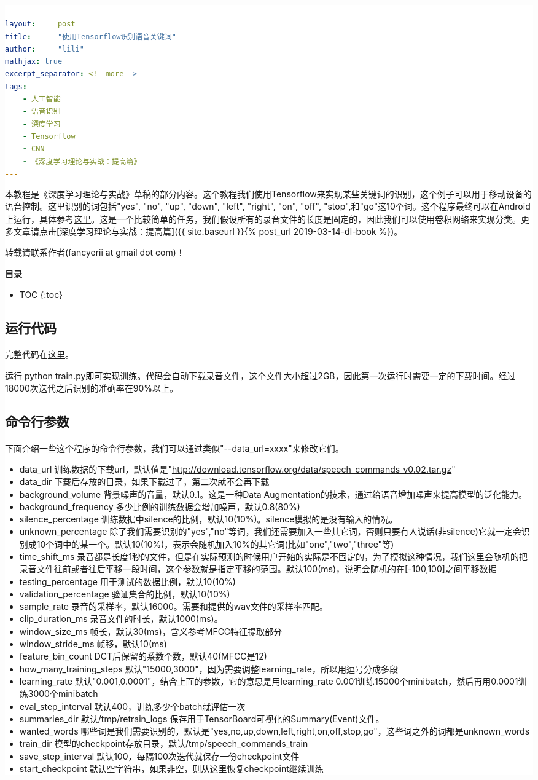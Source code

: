```yaml
---
layout:     post
title:      "使用Tensorflow识别语音关键词"
author:     "lili"
mathjax: true
excerpt_separator: <!--more-->
tags:
    - 人工智能
    - 语音识别
    - 深度学习
    - Tensorflow
    - CNN
    - 《深度学习理论与实战：提高篇》
---
```


本教程是《深度学习理论与实战》草稿的部分内容。这个教程我们使用Tensorflow来实现某些关键词的识别，这个例子可以用于移动设备的语音控制。这里识别的词包括"yes", "no", "up", "down", "left", "right", "on", "off", "stop",和"go"这10个词。这个程序最终可以在Android上运行，具体参考[这里](https://www.tensorflow.org/tutorials/sequences/audio_recognition#running_the_model_in_an_android_app)。这是一个比较简单的任务，我们假设所有的录音文件的长度是固定的，因此我们可以使用卷积网络来实现分类。更多文章请点击[深度学习理论与实战：提高篇]({{ site.baseurl }}{% post_url 2019-03-14-dl-book %})。


<div class='zz'>转载请联系作者(fancyerii at gmail dot com)！</div>

 
 
**目录**
* TOC
{:toc}

## 运行代码
完整代码在[这里](https://github.com/fancyerii/blog-codes/blob/master/tf-keywords)。

运行 python train.py即可实现训练。代码会自动下载录音文件，这个文件大小超过2GB，因此第一次运行时需要一定的下载时间。经过18000次迭代之后识别的准确率在90%以上。

## 命令行参数

下面介绍一些这个程序的命令行参数，我们可以通过类似"--data_url=xxxx"来修改它们。

* data_url 训练数据的下载url，默认值是"http://download.tensorflow.org/data/speech_commands_v0.02.tar.gz"
* data_dir 下载后存放的目录，如果下载过了，第二次就不会再下载
* background_volume 背景噪声的音量，默认0.1。这是一种Data Augmentation的技术，通过给语音增加噪声来提高模型的泛化能力。
* background_frequency 多少比例的训练数据会增加噪声，默认0.8(80%)
* silence_percentage 训练数据中silence的比例，默认10(10%)。silence模拟的是没有输入的情况。
* unknown_percentage 除了我们需要识别的"yes","no"等词，我们还需要加入一些其它词，否则只要有人说话(非silence)它就一定会识别成10个词中的某一个。默认10(10%)，表示会随机加入10%的其它词(比如"one","two","three"等)
* time_shift_ms 录音都是长度1秒的文件，但是在实际预测的时候用户开始的实际是不固定的，为了模拟这种情况，我们这里会随机的把录音文件往前或者往后平移一段时间，这个参数就是指定平移的范围。默认100(ms)，说明会随机的在[-100,100]之间平移数据
* testing_percentage 用于测试的数据比例，默认10(10%)
* validation_percentage 验证集合的比例，默认10(10%)
* sample_rate 录音的采样率，默认16000。需要和提供的wav文件的采样率匹配。
* clip_duration_ms 录音文件的时长，默认1000(ms)。
* window_size_ms 帧长，默认30(ms)，含义参考MFCC特征提取部分
* window_stride_ms 帧移，默认10(ms)
* feature_bin_count DCT后保留的系数个数，默认40(MFCC是12)
* how_many_training_steps 默认"15000,3000"，因为需要调整learning_rate，所以用逗号分成多段
* learning_rate 默认"0.001,0.0001"，结合上面的参数，它的意思是用learning_rate 0.001训练15000个minibatch，然后再用0.0001训练3000个minibatch
* eval_step_interval 默认400，训练多少个batch就评估一次
* summaries_dir 默认/tmp/retrain_logs 保存用于TensorBoard可视化的Summary(Event)文件。
* wanted_words 哪些词是我们需要识别的，默认是"yes,no,up,down,left,right,on,off,stop,go"，这些词之外的词都是unknown_words
* train_dir 模型的checkpoint存放目录，默认/tmp/speech_commands_train
* save_step_interval 默认100，每隔100次迭代就保存一份checkpoint文件
* start_checkpoint 默认空字符串，如果非空，则从这里恢复checkpoint继续训练